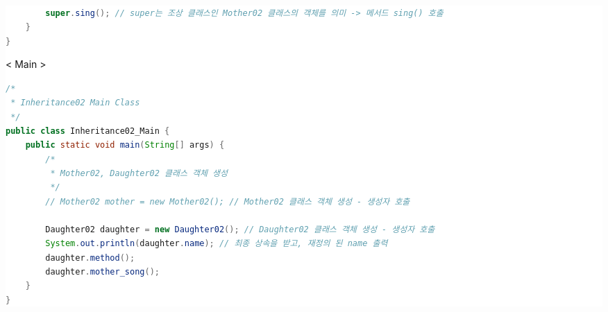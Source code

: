 ```java
		super.sing(); // super는 조상 클래스인 Mother02 클래스의 객체를 의미 -> 메서드 sing() 호출
	}
}
```
< Main >
```java
/*
 * Inheritance02 Main Class
 */
public class Inheritance02_Main {
	public static void main(String[] args) {
		/*
		 * Mother02, Daughter02 클래스 객체 생성
		 */
		// Mother02 mother = new Mother02(); // Mother02 클래스 객체 생성 - 생성자 호출

		Daughter02 daughter = new Daughter02(); // Daughter02 클래스 객체 생성 - 생성자 호출
		System.out.println(daughter.name); // 최종 상속을 받고, 재정의 된 name 출력
		daughter.method();
		daughter.mother_song();
	}
}
```
